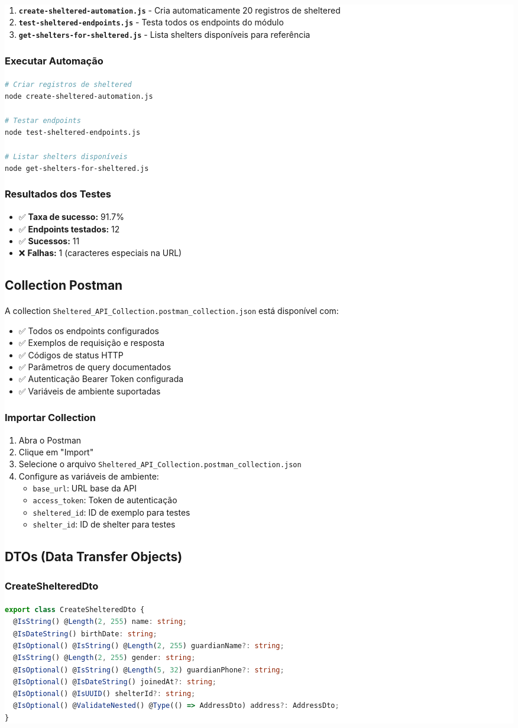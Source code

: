 1. **`create-sheltered-automation.js`** - Cria automaticamente 20 registros de sheltered
2. **`test-sheltered-endpoints.js`** - Testa todos os endpoints do módulo
3. **`get-shelters-for-sheltered.js`** - Lista shelters disponíveis para referência

### Executar Automação

```bash
# Criar registros de sheltered
node create-sheltered-automation.js

# Testar endpoints
node test-sheltered-endpoints.js

# Listar shelters disponíveis
node get-shelters-for-sheltered.js
```

### Resultados dos Testes

- ✅ **Taxa de sucesso:** 91.7%
- ✅ **Endpoints testados:** 12
- ✅ **Sucessos:** 11
- ❌ **Falhas:** 1 (caracteres especiais na URL)

## Collection Postman

A collection `Sheltered_API_Collection.postman_collection.json` está disponível com:

- ✅ Todos os endpoints configurados
- ✅ Exemplos de requisição e resposta
- ✅ Códigos de status HTTP
- ✅ Parâmetros de query documentados
- ✅ Autenticação Bearer Token configurada
- ✅ Variáveis de ambiente suportadas

### Importar Collection

1. Abra o Postman
2. Clique em "Import"
3. Selecione o arquivo `Sheltered_API_Collection.postman_collection.json`
4. Configure as variáveis de ambiente:
   - `base_url`: URL base da API
   - `access_token`: Token de autenticação
   - `sheltered_id`: ID de exemplo para testes
   - `shelter_id`: ID de shelter para testes

## DTOs (Data Transfer Objects)

### CreateShelteredDto

```typescript
export class CreateShelteredDto {
  @IsString() @Length(2, 255) name: string;
  @IsDateString() birthDate: string;
  @IsOptional() @IsString() @Length(2, 255) guardianName?: string;
  @IsString() @Length(2, 255) gender: string;
  @IsOptional() @IsString() @Length(5, 32) guardianPhone?: string;
  @IsOptional() @IsDateString() joinedAt?: string;
  @IsOptional() @IsUUID() shelterId?: string;
  @IsOptional() @ValidateNested() @Type(() => AddressDto) address?: AddressDto;
}
```
